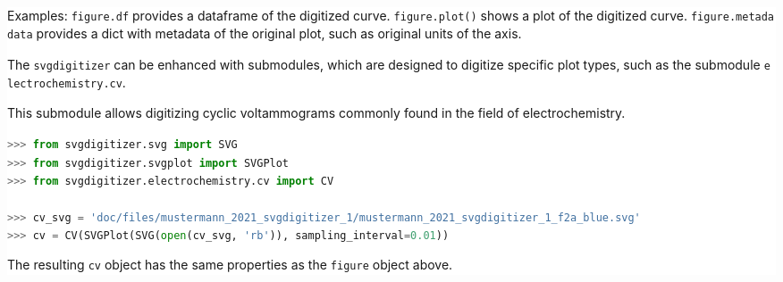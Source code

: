 Examples:
`figure.df` provides a dataframe of the digitized curve.
`figure.plot()` shows a plot of the digitized curve.
`figure.metadadata` provides a dict with metadata of the original plot, such as original units of the axis.

The `svgdigitizer` can be enhanced with submodules, which are designed to digitize specific plot types, such as the submodule `electrochemistry.cv`.

This submodule allows digitizing cyclic voltammograms
commonly found in the field of electrochemistry.

```python
>>> from svgdigitizer.svg import SVG
>>> from svgdigitizer.svgplot import SVGPlot
>>> from svgdigitizer.electrochemistry.cv import CV

>>> cv_svg = 'doc/files/mustermann_2021_svgdigitizer_1/mustermann_2021_svgdigitizer_1_f2a_blue.svg'
>>> cv = CV(SVGPlot(SVG(open(cv_svg, 'rb')), sampling_interval=0.01))
```

The resulting `cv` object has the same properties as the `figure` object above.

